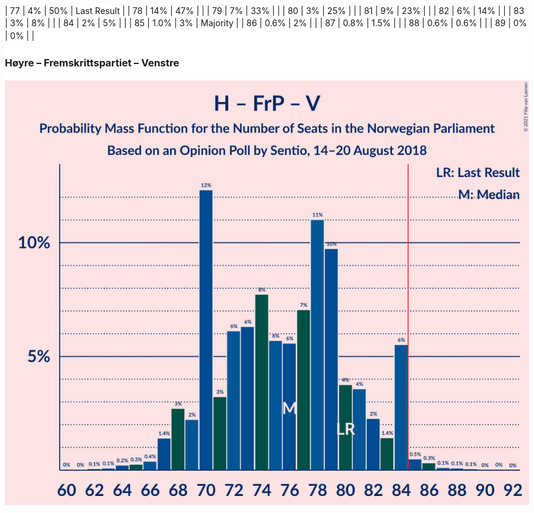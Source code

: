 | 77 | 4% | 50% | Last Result |
| 78 | 14% | 47% |  |
| 79 | 7% | 33% |  |
| 80 | 3% | 25% |  |
| 81 | 9% | 23% |  |
| 82 | 6% | 14% |  |
| 83 | 3% | 8% |  |
| 84 | 2% | 5% |  |
| 85 | 1.0% | 3% | Majority |
| 86 | 0.6% | 2% |  |
| 87 | 0.8% | 1.5% |  |
| 88 | 0.6% | 0.6% |  |
| 89 | 0% | 0% |  |

### Høyre – Fremskrittspartiet – Venstre

![Graph with seats probability mass function not yet produced](2018-08-20-Sentio-coalitions-seats-pmf-h–frp–v.png "Seats Probability Mass Function")

